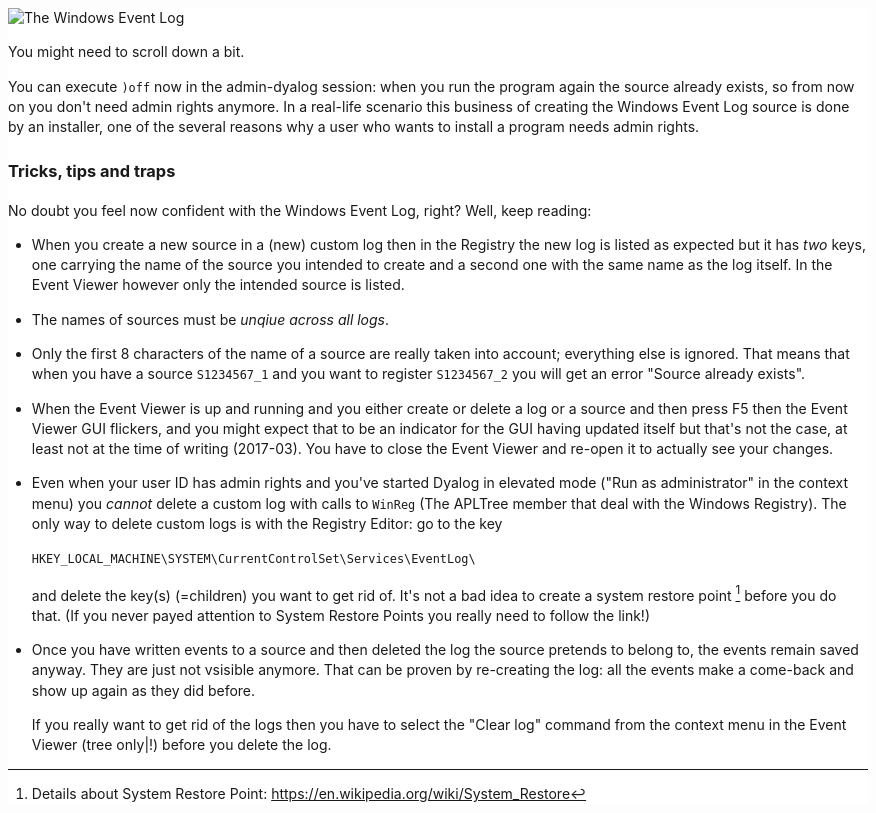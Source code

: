 ![The Windows Event Log](images/WindowsEventLog.jpg)

You might need to scroll down a bit.

You can execute `)off` now in the admin-dyalog session: when you run the program again the source already exists, so from now on you don't need admin rights anymore. In a real-life scenario this business of creating the Windows Event Log source is done by an installer, one of the several reasons why a user who wants to install a program needs admin rights.


### Tricks, tips and traps

No doubt you feel now confident with the Windows Event Log, right? Well, keep reading:

* When you create a new source in a (new) custom log then in the Registry the new log is listed as expected but it has _two_ keys, one carrying the name of the source you intended to create and a second one with the same name as the log itself. In the Event Viewer however only the intended source is listed.

* The names of sources must be _unqiue across _all_ logs_.

* Only the first 8 characters of the name of a source are really taken into account; everything else is ignored. That means that when you have a source `S1234567_1` and you want to register `S1234567_2` you will get an error "Source already exists".

* When the Event Viewer is up and running and you either create or delete a log or a source and then press F5 then the Event Viewer GUI flickers, and you might expect that to be an indicator for the GUI having updated itself but that's not the case, at least not at the time of writing (2017-03). You have to close the Event Viewer and re-open it to actually see your changes.

* Even when your user ID has admin rights and you've started Dyalog in elevated mode ("Run as administrator" in the context menu) you _cannot_ delete a custom log with calls to `WinReg` (The APLTree member that deal with the Windows Registry). The only way to delete custom logs is with the Registry Editor: go to the key

  `HKEY_LOCAL_MACHINE\SYSTEM\CurrentControlSet\Services\EventLog\`

  and delete the key(s) (=children) you want to get rid of. It's not a bad idea to create a system restore point [^restore] before you do that. (If you never payed attention to System Restore Points you really need to follow the link!)

* Once you have written events to a source and then deleted the log the source pretends to belong to, the events remain saved anyway. They are just not vsisible anymore. That can be proven by re-creating the log: all the events make a come-back and show up again as they did before.

  If you really want to get rid of the logs then you have to select the "Clear log" command from the context menu in the Event Viewer (tree only|!) before you delete the log.




[^apltree]: You can download the complete APLTree library from the APL Wiki: <http://download.aplwiki.com/>
[^bom]: Details regarding the BOM: <https://en.wikipedia.org/wiki/Byte_order_mark>
[^winlog]: Microsoft on the Windows Event Log: <https://msdn.microsoft.com/en-us/library/windows/desktop/aa363648(v=vs.85).aspx>
[^restore]: Details about System Restore Point: <https://en.wikipedia.org/wiki/System_Restore>